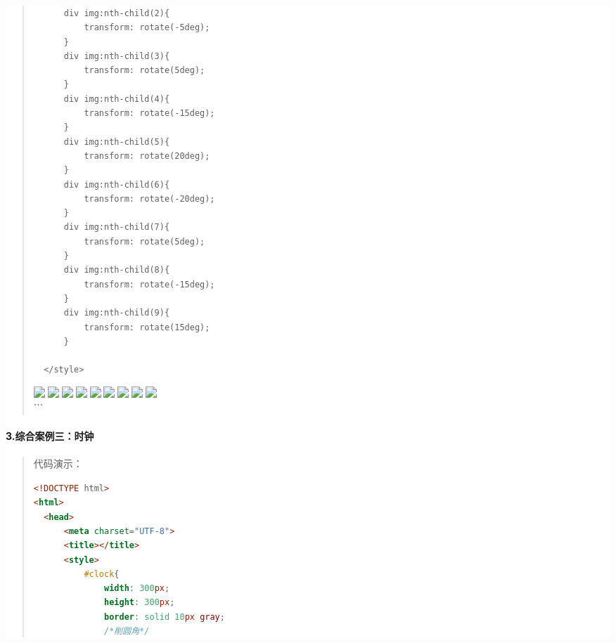 > 			div img:nth-child(2){
> 				transform: rotate(-5deg);
> 			}
> 			div img:nth-child(3){
> 				transform: rotate(5deg);
> 			}
> 			div img:nth-child(4){
> 				transform: rotate(-15deg);
> 			}
> 			div img:nth-child(5){
> 				transform: rotate(20deg);
> 			}
> 			div img:nth-child(6){
> 				transform: rotate(-20deg);
> 			}
> 			div img:nth-child(7){
> 				transform: rotate(5deg);
> 			}
> 			div img:nth-child(8){
> 				transform: rotate(-15deg);
> 			}
> 			div img:nth-child(9){
> 				transform: rotate(15deg);
> 			}
> 			
> 		</style>
> 	</head>
> 	<body>
> 		<div id="box">
> 			<img src="img/photowall/pic1.jpg" />
> 			<img src="img/photowall/pic2.jpg" />
> 			<img src="img/photowall/pic3.jpg" />
> 			<img src="img/photowall/pic4.jpg" />
> 			<img src="img/photowall/pic5.jpg" />
> 			<img src="img/photowall/pic6.jpg" />
> 			<img src="img/photowall/pic7.jpg" />
> 			<img src="img/photowall/pic8.jpg" />
> 			<img src="img/photowall/pic9.jpg" />
> 		</div>
> 	</body>
> </html>
> ```

#### 3.综合案例三：时钟

> 代码演示：
>
> ```html
> <!DOCTYPE html>
> <html>
> 	<head>
> 		<meta charset="UTF-8">
> 		<title></title>
> 		<style>
> 			#clock{
> 				width: 300px;
> 				height: 300px;
> 				border: solid 10px gray;
> 				/*削圆角*/